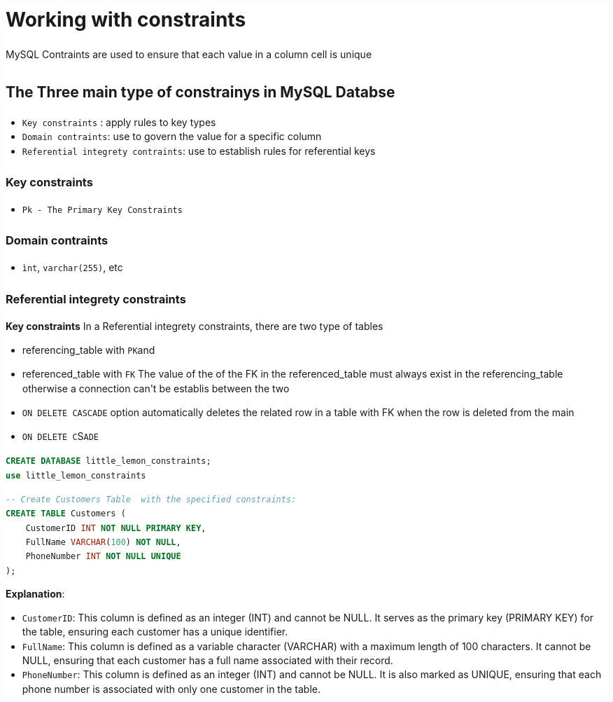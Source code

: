 # Working with constraints 
 
MySQL Contraints are used to ensure that each value in a column cell is unique

## The Three main type of constrainys in MySQL Databse

- `Key constraints` : apply rules to key types 
- `Domain contraints`: use to govern the value for a specific column
- `Referential integrety contraints`: use to establish rules for referential keys


### Key constraints

- `Pk - The Primary Key Constraints`

### Domain contraints
- `ìnt`, `varchar(255)`, etc 

### Referential integrety constraints

**Key constraints** 
In a Referential integrety constraints, there are two type of tables 
- referencing_table with `PK`and 
- referenced_table with `FK`
The value of the of the FK in the referenced_table must always exist in the referencing_table otherwise a connection can't be establis between the two 

- `ON DELETE CASCADE` option automatically deletes the related row in a table with FK
when the row is deleted from the main
- `ON DELETE C`S`ADE` 

```sql
CREATE DATABASE little_lemon_constraints;
use little_lemon_constraints 
```

```sql
-- Create Customers Table  with the specified constraints:
CREATE TABLE Customers (
    CustomerID INT NOT NULL PRIMARY KEY,
    FullName VARCHAR(100) NOT NULL,
    PhoneNumber INT NOT NULL UNIQUE
);
```
**Explanation**:

- `CustomerID`: This column is defined as an integer (INT) and cannot be NULL. It serves as the primary key (PRIMARY KEY) for the table, ensuring each customer has a unique identifier.
- `FullName`: This column is defined as a variable character (VARCHAR) with a maximum length of 100 characters. It cannot be NULL, ensuring that each customer has a full name associated with their record.
- `PhoneNumber`: This column is defined as an integer (INT) and cannot be NULL. It is also marked as UNIQUE, ensuring that each phone number is associated with only one customer in the table.
